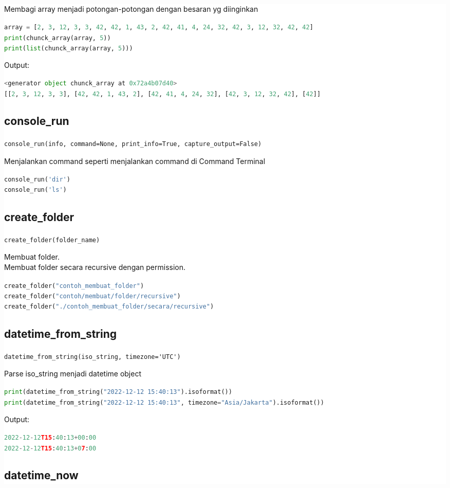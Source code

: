 Membagi array menjadi potongan-potongan dengan besaran yg diinginkan  

```python  
array = [2, 3, 12, 3, 3, 42, 42, 1, 43, 2, 42, 41, 4, 24, 32, 42, 3, 12, 32, 42, 42]  
print(chunck_array(array, 5))  
print(list(chunck_array(array, 5)))  
```

Output:
```py
<generator object chunck_array at 0x72a4b07d40>
[[2, 3, 12, 3, 3], [42, 42, 1, 43, 2], [42, 41, 4, 24, 32], [42, 3, 12, 32, 42], [42]]
```

## console_run

`console_run(info, command=None, print_info=True, capture_output=False)`

Menjalankan command seperti menjalankan command di Command Terminal  

```py  
console_run('dir')  
console_run('ls')  
```

## create_folder

`create_folder(folder_name)`

Membuat folder.  
Membuat folder secara recursive dengan permission.  

```py  
create_folder("contoh_membuat_folder")  
create_folder("contoh/membuat/folder/recursive")  
create_folder("./contoh_membuat_folder/secara/recursive")  
```

## datetime_from_string

`datetime_from_string(iso_string, timezone='UTC')`

Parse iso_string menjadi datetime object  

```python  
print(datetime_from_string("2022-12-12 15:40:13").isoformat())  
print(datetime_from_string("2022-12-12 15:40:13", timezone="Asia/Jakarta").isoformat())  
```

Output:
```py
2022-12-12T15:40:13+00:00
2022-12-12T15:40:13+07:00
```

## datetime_now
